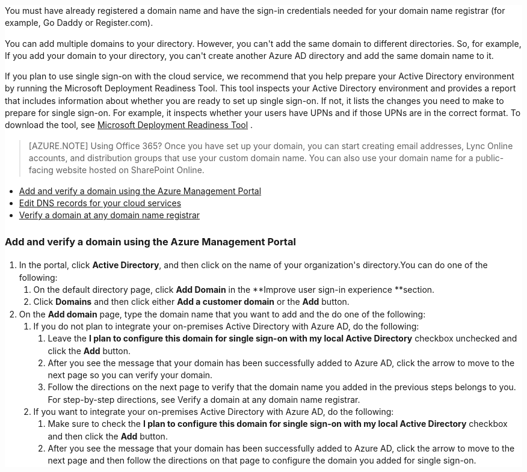 You must have already registered a domain name and have the sign-in credentials needed for your domain name registrar (for example, Go Daddy or Register.com).

You can add multiple domains to your directory. However, you can't add the same domain to different directories. So, for example, If you add your domain to your directory, you can't create another Azure AD directory and add the same domain name to it.

If you plan to use single sign-on with the cloud service, we recommend that you help prepare your Active Directory environment by running the Microsoft Deployment Readiness Tool. This tool inspects your Active Directory environment and provides a report that includes information about whether you are ready to set up single sign-on. If not, it lists the changes you need to make to prepare for single sign-on. For example, it inspects whether your users have UPNs and if those UPNs are in the correct format. To download the tool, see [Microsoft Deployment Readiness  Tool](http://community.office365.com/zh-cn/f/183/t/2285.aspx#8155) .

> [AZURE.NOTE]
> Using Office 365? Once you have set up your domain, you can start creating email addresses, Lync Online accounts, and distribution groups that use your custom domain name. You can also use your domain name for a public-facing website hosted on SharePoint Online.

- [Add and verify a domain using the Azure Management Portal](#add-and-verify-a-domain-using-the-azure-management-portal)
- [Edit DNS records for your cloud services](#edit-dns-records-for-your-cloud-services)
- [Verify a domain at any domain name registrar](#verify-a-domain-at-any-domain-name-registrar)

### Add and verify a domain using the Azure Management Portal

1. In the portal, click **Active Directory**, and then click on the name of your organization's directory.You can do one of the following:
    1. On the default directory page, click **Add Domain** in the **Improve user sign-in experience **section.
    2. Click **Domains** and then click either **Add a customer domain** or the **Add** button.
2. On the **Add domain** page, type the domain name that you want to add and the do one of the following:
    1. If you do not plan to integrate your on-premises Active Directory with Azure AD, do the following:
        1. Leave the **I plan to configure this domain for single sign-on with my local Active Directory** checkbox <!-- deleted by customization cleared, --><!-- keep by customization: begin --> unchecked <!-- keep by customization: end --> and <!-- deleted by customization then --> click the **Add** button.
        2. After you see the message that your domain has been successfully added to Azure AD, click the arrow to move to the next page so you can verify your domain.
        3. Follow the directions on the next page to verify that the domain name you added in the previous steps belongs to you. For step-by-step directions, see Verify a domain at any domain name registrar.
    2. If you want to integrate your on-premises Active Directory with Azure AD, do the following:
        1. Make sure to <!-- deleted by customization select --><!-- keep by customization: begin --> check <!-- keep by customization: end --> the **I plan to configure this domain for single sign-on with my local Active Directory** checkbox and then click the **Add** button.
        2. After you see the message that your domain has been successfully added to Azure AD, click the arrow to move to the next page and then follow the directions on that page to configure the domain you added for single sign-on.
